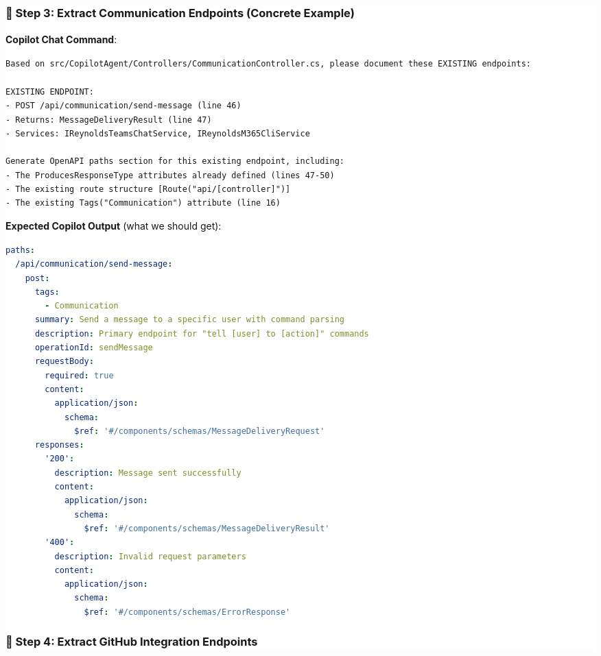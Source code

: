 ### 🎯 Step 3: Extract Communication Endpoints (Concrete Example)

**Copilot Chat Command**:
```
Based on src/CopilotAgent/Controllers/CommunicationController.cs, please document these EXISTING endpoints:

EXISTING ENDPOINT:
- POST /api/communication/send-message (line 46)
- Returns: MessageDeliveryResult (line 47)
- Services: IReynoldsTeamsChatService, IReynoldsM365CliService

Generate OpenAPI paths section for this existing endpoint, including:
- The ProducesResponseType attributes already defined (lines 47-50)
- The existing route structure [Route("api/[controller]")] 
- The existing Tags("Communication") attribute (line 16)
```

**Expected Copilot Output** (what we should get):
```yaml
paths:
  /api/communication/send-message:
    post:
      tags:
        - Communication
      summary: Send a message to a specific user with command parsing
      description: Primary endpoint for "tell [user] to [action]" commands
      operationId: sendMessage
      requestBody:
        required: true
        content:
          application/json:
            schema:
              $ref: '#/components/schemas/MessageDeliveryRequest'
      responses:
        '200':
          description: Message sent successfully
          content:
            application/json:
              schema:
                $ref: '#/components/schemas/MessageDeliveryResult'
        '400':
          description: Invalid request parameters
          content:
            application/json:
              schema:
                $ref: '#/components/schemas/ErrorResponse'
```

### 🐙 Step 4: Extract GitHub Integration Endpoints
